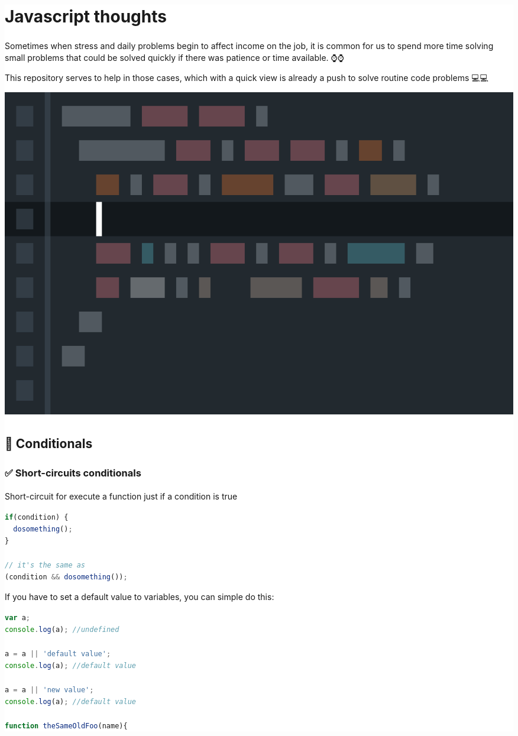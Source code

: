 # Javascript thoughts 

Sometimes when stress and daily problems begin to affect income on the job, it is common for us to spend more time solving small problems that could be solved quickly if there was patience or time available. ⌚️⌚️ 

This repository serves to help in those cases, which with a quick view is already a push to solve routine code problems 💻💻 

![code1](code1.gif)

## 📂 Conditionals

### ✅ Short-circuits conditionals
Short-circuit for execute a function just if a condition is true
```js
if(condition) {
  dosomething();
}

// it's the same as
(condition && dosomething());
```
If you have to set a default value to variables, you can simple do this:
```js
var a;
console.log(a); //undefined

a = a || 'default value';
console.log(a); //default value

a = a || 'new value';
console.log(a); //default value

function theSameOldFoo(name){ 
```